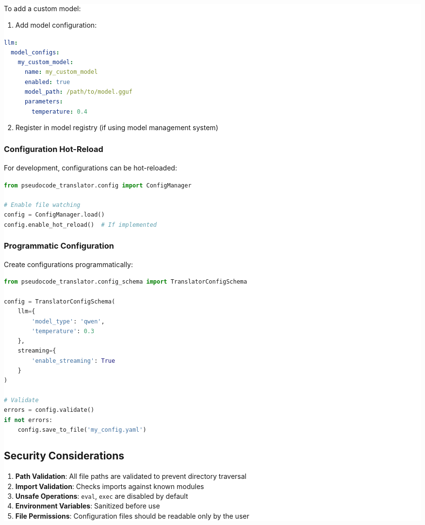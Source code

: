 To add a custom model:

1. Add model configuration:
```yaml
llm:
  model_configs:
    my_custom_model:
      name: my_custom_model
      enabled: true
      model_path: /path/to/model.gguf
      parameters:
        temperature: 0.4
```

2. Register in model registry (if using model management system)

### Configuration Hot-Reload

For development, configurations can be hot-reloaded:

```python
from pseudocode_translator.config import ConfigManager

# Enable file watching
config = ConfigManager.load()
config.enable_hot_reload()  # If implemented
```

### Programmatic Configuration

Create configurations programmatically:

```python
from pseudocode_translator.config_schema import TranslatorConfigSchema

config = TranslatorConfigSchema(
    llm={
        'model_type': 'qwen',
        'temperature': 0.3
    },
    streaming={
        'enable_streaming': True
    }
)

# Validate
errors = config.validate()
if not errors:
    config.save_to_file('my_config.yaml')
```

## Security Considerations

1. **Path Validation**: All file paths are validated to prevent directory traversal
2. **Import Validation**: Checks imports against known modules
3. **Unsafe Operations**: `eval`, `exec` are disabled by default
4. **Environment Variables**: Sanitized before use
5. **File Permissions**: Configuration files should be readable only by the user
